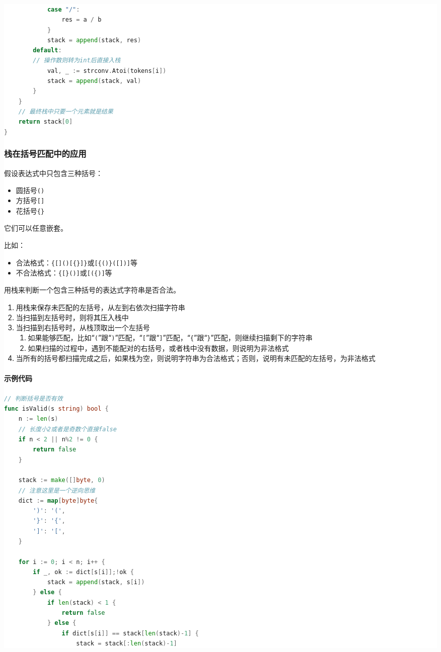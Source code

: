 ```go
			case "/":
				res = a / b
			}
			stack = append(stack, res)
		default:
		// 操作数则转为int后直接入栈
			val, _ := strconv.Atoi(tokens[i])
			stack = append(stack, val)
		}
	}
	// 最终栈中只要一个元素就是结果
	return stack[0]
}
```

### 栈在括号匹配中的应用

假设表达式中只包含三种括号：

- 圆括号`()`
- 方括号`[]`
- 花括号`{}`

它们可以任意嵌套。

比如：

- 合法格式：`{[]()[{}]}`或`[{()}([])]`等
- 不合法格式：`{[}()]`或`[({)]`等

用栈来判断一个包含三种括号的表达式字符串是否合法。

1. 用栈来保存未匹配的左括号，从左到右依次扫描字符串
2. 当扫描到左括号时，则将其压入栈中
3. 当扫描到右括号时，从栈顶取出一个左括号
   1. 如果能够匹配，比如“`(`”跟“`)`”匹配，“`[`”跟“`]`”匹配，“`{`”跟“`}`”匹配，则继续扫描剩下的字符串
   2. 如果扫描的过程中，遇到不能配对的右括号，或者栈中没有数据，则说明为非法格式
4. 当所有的括号都扫描完成之后，如果栈为空，则说明字符串为合法格式；否则，说明有未匹配的左括号，为非法格式

#### 示例代码

```go
// 判断括号是否有效
func isValid(s string) bool {
	n := len(s)
	// 长度小2或者是奇数个直接false
	if n < 2 || n%2 != 0 {
		return false
	}

	stack := make([]byte, 0)
	// 注意这里是一个逆向思维
	dict := map[byte]byte{
		')': '(',
		'}': '{',
		']': '[',
	}

	for i := 0; i < n; i++ {
		if _, ok := dict[s[i]];!ok {
			stack = append(stack, s[i])
		} else {
			if len(stack) < 1 {
				return false
			} else {
				if dict[s[i]] == stack[len(stack)-1] {
					stack = stack[:len(stack)-1]
```
